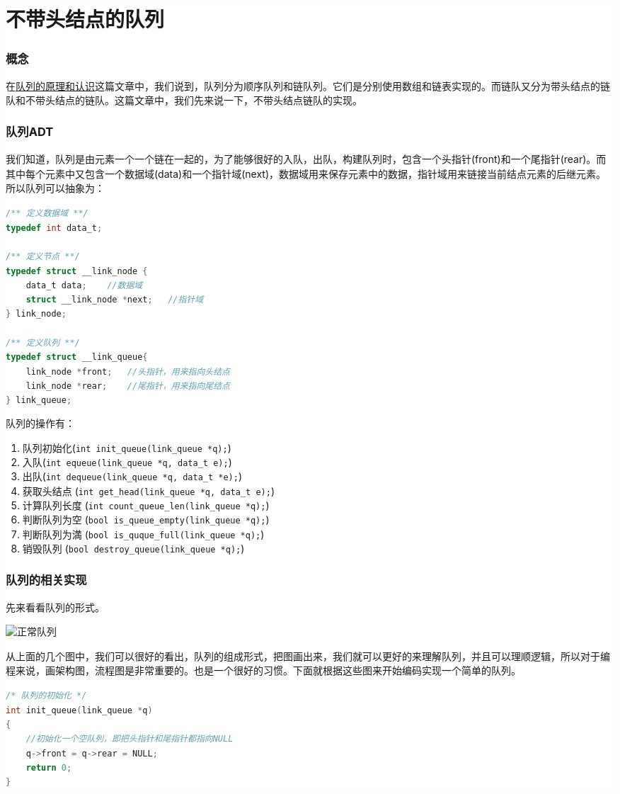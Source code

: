 # 不带头结点的队列

### 概念

在[队列的原理和认识](http://lircs.com/268.html)这篇文章中，我们说到，队列分为顺序队列和链队列。它们是分别使用数组和链表实现的。而链队又分为带头结点的链队和不带头结点的链队。这篇文章中，我们先来说一下，不带头结点链队的实现。

### 队列ADT

我们知道，队列是由元素一个一个链在一起的，为了能够很好的入队，出队，构建队列时，包含一个头指针(front)和一个尾指针(rear)。而其中每个元素中又包含一个数据域(data)和一个指针域(next)，数据域用来保存元素中的数据，指针域用来链接当前结点元素的后继元素。所以队列可以抽象为：

```c
/** 定义数据域 **/
typedef int data_t;

/** 定义节点 **/
typedef struct __link_node {
    data_t data;    //数据域
    struct __link_node *next;   //指针域
} link_node;

/** 定义队列 **/
typedef struct __link_queue{
    link_node *front;   //头指针，用来指向头结点
    link_node *rear;    //尾指针，用来指向尾结点
} link_queue;
```

队列的操作有：

1. 队列初始化(`int init_queue(link_queue *q);`)
2. 入队(`int equeue(link_queue *q, data_t e);`)
3. 出队(`int dequeue(link_queue *q, data_t *e);`)
4. 获取头结点 (`int get_head(link_queue *q, data_t e);`)
5. 计算队列长度 (`int count_queue_len(link_queue *q);`)
6. 判断队列为空 (`bool is_queue_empty(link_queue *q);`)
7. 判断队列为満 (`bool is_quque_full(link_queue *q);`)
8. 销毁队列 (`bool destroy_queue(link_queue *q);`)

### 队列的相关实现

先来看看队列的形式。

![正常队列](http://on-img.com/chart_image/5b9dcb06e4b0fe81b6381287.png?_=1537313199228)

从上面的几个图中，我们可以很好的看出，队列的组成形式，把图画出来，我们就可以更好的来理解队列，并且可以理顺逻辑，所以对于编程来说，画架构图，流程图是非常重要的。也是一个很好的习惯。下面就根据这些图来开始编码实现一个简单的队列。

```c
/* 队列的初始化 */
int init_queue(link_queue *q)
{
    //初始化一个空队列，即把头指针和尾指针都指向NULL
    q->front = q->rear = NULL;  
    return 0;
}
```
